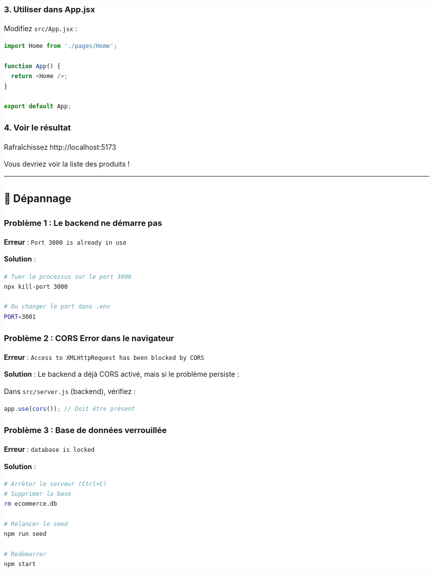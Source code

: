 
### 3. Utiliser dans App.jsx

Modifiez `src/App.jsx` :

```javascript
import Home from './pages/Home';

function App() {
  return <Home />;
}

export default App;
```

### 4. Voir le résultat

Rafraîchissez http://localhost:5173

Vous devriez voir la liste des produits !

---

## 🐛 Dépannage

### Problème 1 : Le backend ne démarre pas

**Erreur** : `Port 3000 is already in use`

**Solution** :
```bash
# Tuer le processus sur le port 3000
npx kill-port 3000

# Ou changer le port dans .env
PORT=3001
```

### Problème 2 : CORS Error dans le navigateur

**Erreur** : `Access to XMLHttpRequest has been blocked by CORS`

**Solution** : Le backend a déjà CORS activé, mais si le problème persiste :

Dans `src/server.js` (backend), vérifiez :
```javascript
app.use(cors()); // Doit être présent
```

### Problème 3 : Base de données verrouillée

**Erreur** : `database is locked`

**Solution** :
```bash
# Arrêter le serveur (Ctrl+C)
# Supprimer la base
rm ecommerce.db

# Relancer le seed
npm run seed

# Redémarrer
npm start
```
